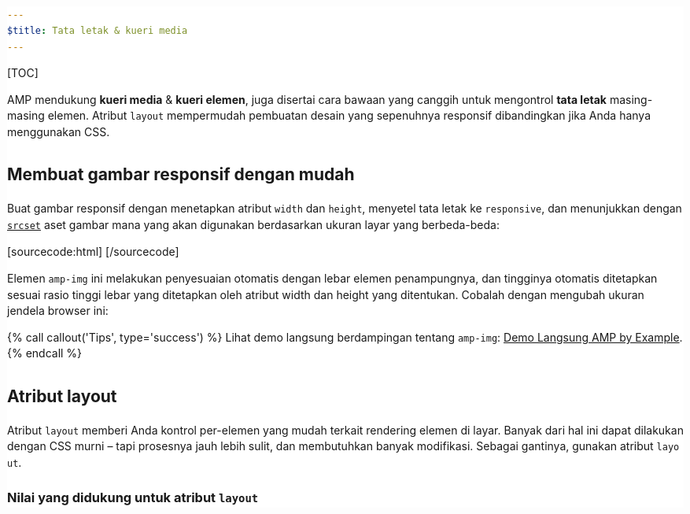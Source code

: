 ```yaml
---
$title: Tata letak & kueri media
---
```

[TOC]


AMP mendukung **kueri media** &amp; **kueri elemen**, juga disertai cara bawaan yang canggih untuk mengontrol **tata letak** masing-masing elemen. Atribut `layout` mempermudah pembuatan desain yang sepenuhnya responsif dibandingkan jika Anda hanya menggunakan CSS.

## Membuat gambar responsif dengan mudah

Buat gambar responsif dengan menetapkan atribut `width` dan `height`, menyetel tata letak ke `responsive`,
dan menunjukkan dengan [`srcset`](/id/docs/design/responsive/art_direction.html)
aset gambar mana yang akan digunakan berdasarkan ukuran layar yang berbeda-beda:

[sourcecode:html]
<amp-img
    src="/img/narrow.jpg"
    srcset="/img/wide.jpg 640w,
           /img/narrow.jpg 320w"
    width="1698"
    height="2911"
    layout="responsive"
    alt="an image">
</amp-img>
[/sourcecode]

Elemen `amp-img` ini melakukan penyesuaian otomatis dengan lebar
elemen penampungnya,
dan tingginya otomatis ditetapkan sesuai rasio tinggi lebar
yang ditetapkan oleh atribut width dan height yang ditentukan. Cobalah dengan mengubah ukuran jendela browser ini:

<amp-img src="/static/img/background.jpg" width="1920" height="1080" layout="responsive"></amp-img>

{% call callout('Tips', type='success') %}
Lihat demo langsung berdampingan tentang `amp-img`: [Demo Langsung AMP by Example](https://ampbyexample.com/components/amp-img/).
{% endcall %}

## Atribut layout

Atribut `layout` memberi Anda kontrol per-elemen yang mudah terkait
rendering elemen di layar. Banyak dari hal ini dapat dilakukan dengan CSS murni – tapi
prosesnya jauh lebih sulit, dan membutuhkan banyak modifikasi. Sebagai gantinya, gunakan atribut `layout`.

### Nilai yang didukung untuk atribut `layout`
